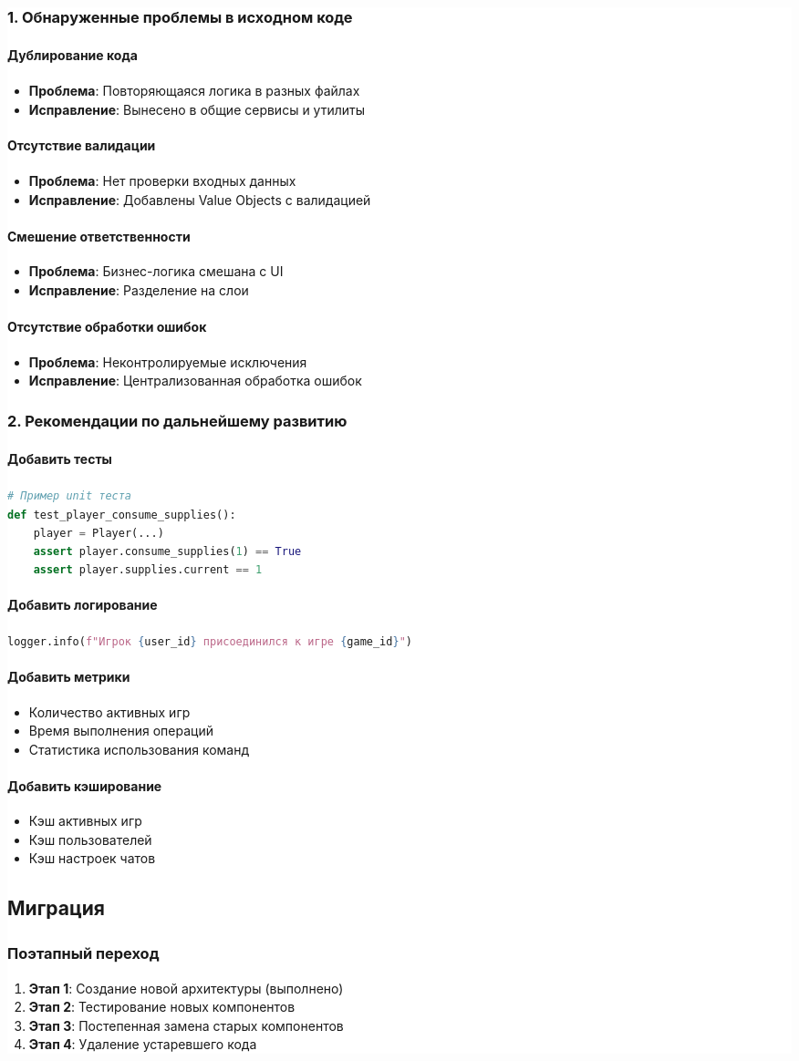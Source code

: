 ### 1. Обнаруженные проблемы в исходном коде

#### Дублирование кода
- **Проблема**: Повторяющаяся логика в разных файлах
- **Исправление**: Вынесено в общие сервисы и утилиты

#### Отсутствие валидации
- **Проблема**: Нет проверки входных данных
- **Исправление**: Добавлены Value Objects с валидацией

#### Смешение ответственности
- **Проблема**: Бизнес-логика смешана с UI
- **Исправление**: Разделение на слои

#### Отсутствие обработки ошибок
- **Проблема**: Неконтролируемые исключения
- **Исправление**: Централизованная обработка ошибок

### 2. Рекомендации по дальнейшему развитию

#### Добавить тесты
```python
# Пример unit теста
def test_player_consume_supplies():
    player = Player(...)
    assert player.consume_supplies(1) == True
    assert player.supplies.current == 1
```

#### Добавить логирование
```python
logger.info(f"Игрок {user_id} присоединился к игре {game_id}")
```

#### Добавить метрики
- Количество активных игр
- Время выполнения операций
- Статистика использования команд

#### Добавить кэширование
- Кэш активных игр
- Кэш пользователей
- Кэш настроек чатов

## Миграция

### Поэтапный переход

1. **Этап 1**: Создание новой архитектуры (выполнено)
2. **Этап 2**: Тестирование новых компонентов
3. **Этап 3**: Постепенная замена старых компонентов
4. **Этап 4**: Удаление устаревшего кода
